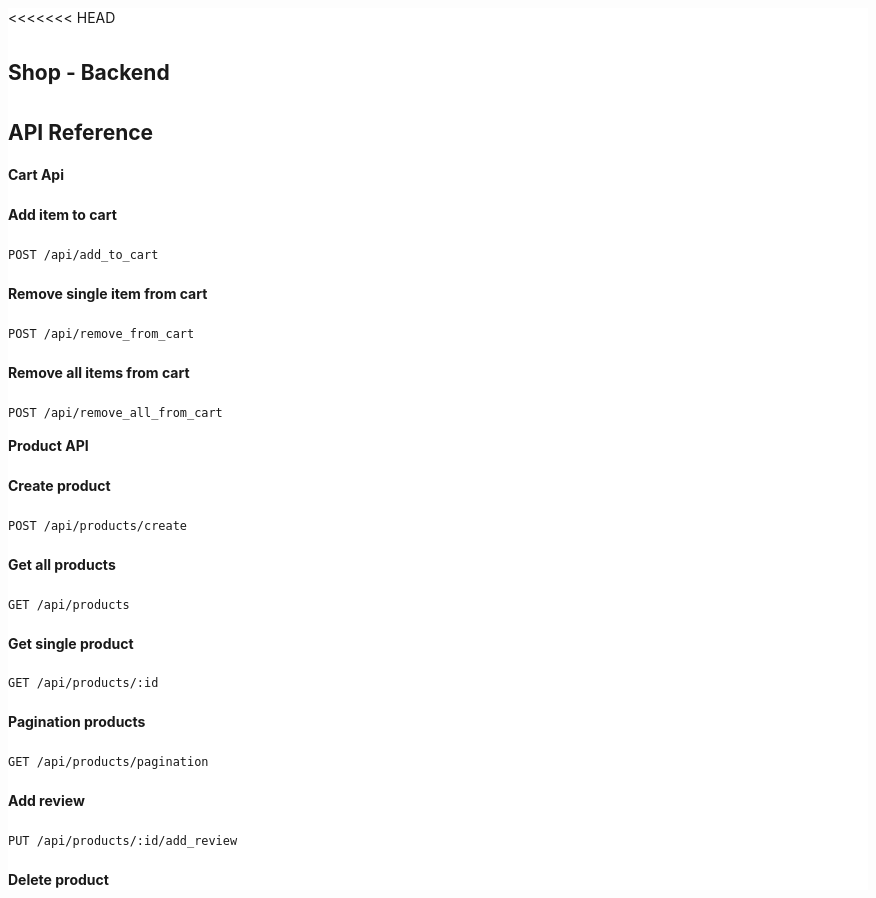 <<<<<<< HEAD
## Shop - Backend

## API Reference

**Cart Api**

#### Add item to cart

```http
POST /api/add_to_cart
```

#### Remove single item from cart

```http
POST /api/remove_from_cart
```

#### Remove all items from cart

```http
POST /api/remove_all_from_cart
```

**Product API**

#### Create product

```http
POST /api/products/create
```

#### Get all products

```http
GET /api/products
```

#### Get single product

```http
GET /api/products/:id
```

#### Pagination products

```http
GET /api/products/pagination
```

#### Add review

```http
PUT /api/products/:id/add_review
```

#### Delete product
